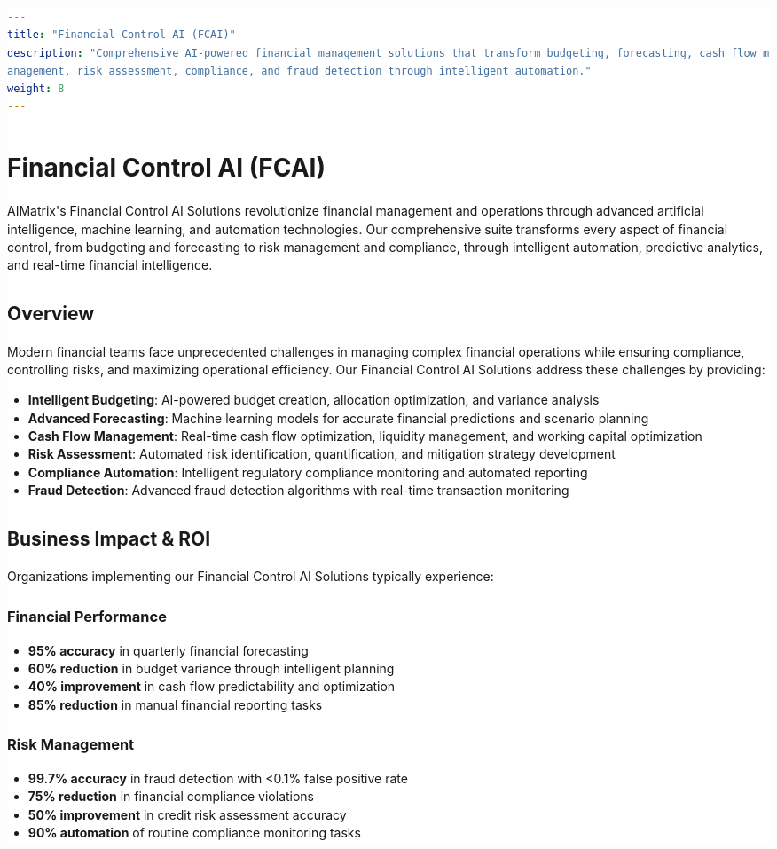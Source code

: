 ```yaml
---
title: "Financial Control AI (FCAI)"
description: "Comprehensive AI-powered financial management solutions that transform budgeting, forecasting, cash flow management, risk assessment, compliance, and fraud detection through intelligent automation."
weight: 8
---
```


# Financial Control AI (FCAI)

AIMatrix's Financial Control AI Solutions revolutionize financial management and operations through advanced artificial intelligence, machine learning, and automation technologies. Our comprehensive suite transforms every aspect of financial control, from budgeting and forecasting to risk management and compliance, through intelligent automation, predictive analytics, and real-time financial intelligence.

## Overview

Modern financial teams face unprecedented challenges in managing complex financial operations while ensuring compliance, controlling risks, and maximizing operational efficiency. Our Financial Control AI Solutions address these challenges by providing:

- **Intelligent Budgeting**: AI-powered budget creation, allocation optimization, and variance analysis
- **Advanced Forecasting**: Machine learning models for accurate financial predictions and scenario planning
- **Cash Flow Management**: Real-time cash flow optimization, liquidity management, and working capital optimization
- **Risk Assessment**: Automated risk identification, quantification, and mitigation strategy development
- **Compliance Automation**: Intelligent regulatory compliance monitoring and automated reporting
- **Fraud Detection**: Advanced fraud detection algorithms with real-time transaction monitoring

## Business Impact & ROI

Organizations implementing our Financial Control AI Solutions typically experience:

### Financial Performance
- **95% accuracy** in quarterly financial forecasting
- **60% reduction** in budget variance through intelligent planning
- **40% improvement** in cash flow predictability and optimization
- **85% reduction** in manual financial reporting tasks

### Risk Management
- **99.7% accuracy** in fraud detection with <0.1% false positive rate
- **75% reduction** in financial compliance violations
- **50% improvement** in credit risk assessment accuracy
- **90% automation** of routine compliance monitoring tasks
